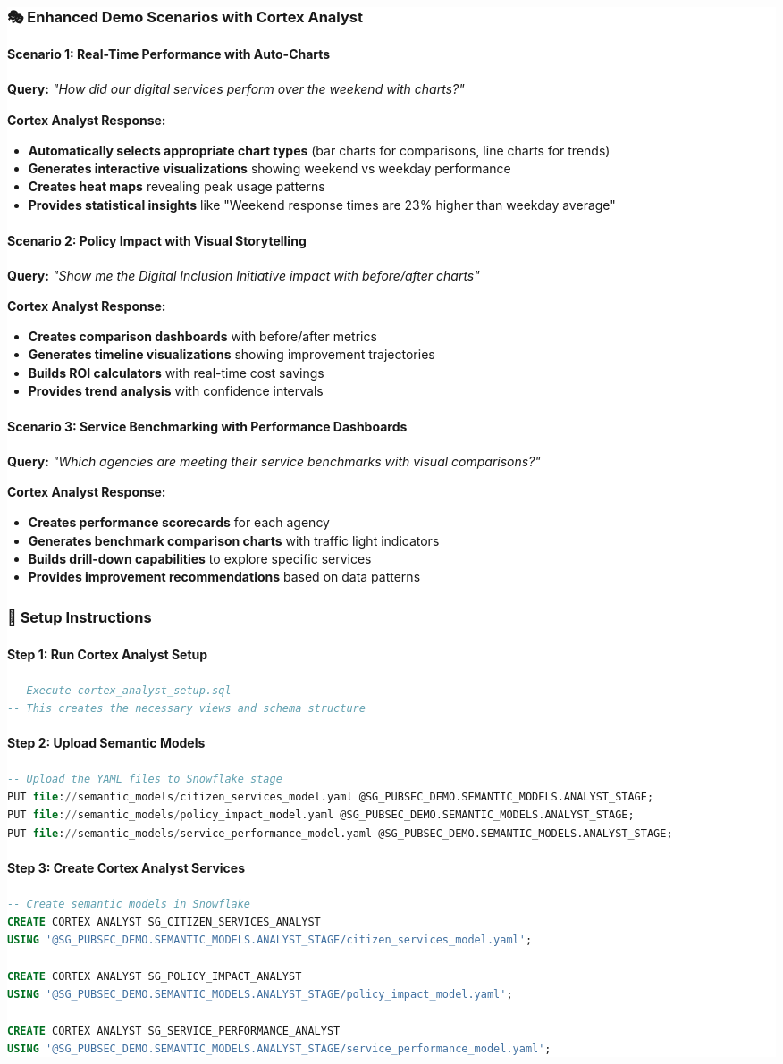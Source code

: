 ### 🎭 **Enhanced Demo Scenarios with Cortex Analyst**

#### **Scenario 1: Real-Time Performance with Auto-Charts**
**Query:** *"How did our digital services perform over the weekend with charts?"*

**Cortex Analyst Response:**
- **Automatically selects appropriate chart types** (bar charts for comparisons, line charts for trends)
- **Generates interactive visualizations** showing weekend vs weekday performance
- **Creates heat maps** revealing peak usage patterns
- **Provides statistical insights** like "Weekend response times are 23% higher than weekday average"

#### **Scenario 2: Policy Impact with Visual Storytelling**
**Query:** *"Show me the Digital Inclusion Initiative impact with before/after charts"*

**Cortex Analyst Response:**
- **Creates comparison dashboards** with before/after metrics
- **Generates timeline visualizations** showing improvement trajectories
- **Builds ROI calculators** with real-time cost savings
- **Provides trend analysis** with confidence intervals

#### **Scenario 3: Service Benchmarking with Performance Dashboards**
**Query:** *"Which agencies are meeting their service benchmarks with visual comparisons?"*

**Cortex Analyst Response:**
- **Creates performance scorecards** for each agency
- **Generates benchmark comparison charts** with traffic light indicators
- **Builds drill-down capabilities** to explore specific services
- **Provides improvement recommendations** based on data patterns

### 🔧 **Setup Instructions**

#### **Step 1: Run Cortex Analyst Setup**
```sql
-- Execute cortex_analyst_setup.sql
-- This creates the necessary views and schema structure
```

#### **Step 2: Upload Semantic Models**
```sql
-- Upload the YAML files to Snowflake stage
PUT file://semantic_models/citizen_services_model.yaml @SG_PUBSEC_DEMO.SEMANTIC_MODELS.ANALYST_STAGE;
PUT file://semantic_models/policy_impact_model.yaml @SG_PUBSEC_DEMO.SEMANTIC_MODELS.ANALYST_STAGE;
PUT file://semantic_models/service_performance_model.yaml @SG_PUBSEC_DEMO.SEMANTIC_MODELS.ANALYST_STAGE;
```

#### **Step 3: Create Cortex Analyst Services**
```sql
-- Create semantic models in Snowflake
CREATE CORTEX ANALYST SG_CITIZEN_SERVICES_ANALYST 
USING '@SG_PUBSEC_DEMO.SEMANTIC_MODELS.ANALYST_STAGE/citizen_services_model.yaml';

CREATE CORTEX ANALYST SG_POLICY_IMPACT_ANALYST 
USING '@SG_PUBSEC_DEMO.SEMANTIC_MODELS.ANALYST_STAGE/policy_impact_model.yaml';

CREATE CORTEX ANALYST SG_SERVICE_PERFORMANCE_ANALYST 
USING '@SG_PUBSEC_DEMO.SEMANTIC_MODELS.ANALYST_STAGE/service_performance_model.yaml';
```
